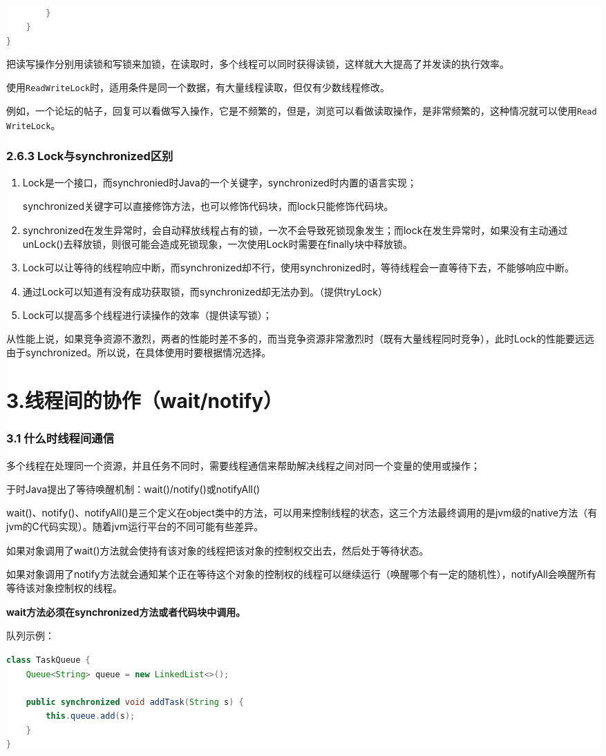 ```java
        }
    }
}
```

把读写操作分别用读锁和写锁来加锁，在读取时，多个线程可以同时获得读锁，这样就大大提高了并发读的执行效率。

使用`ReadWriteLock`时，适用条件是同一个数据，有大量线程读取，但仅有少数线程修改。

例如，一个论坛的帖子，回复可以看做写入操作，它是不频繁的，但是，浏览可以看做读取操作，是非常频繁的，这种情况就可以使用`ReadWriteLock`。

### 2.6.3 Lock与synchronized区别

1. Lock是一个接口，而synchronied时Java的一个关键字，synchronized时内置的语言实现；

   synchronized关键字可以直接修饰方法，也可以修饰代码块，而lock只能修饰代码块。

2. synchronized在发生异常时，会自动释放线程占有的锁，一次不会导致死锁现象发生；而lock在发生异常时，如果没有主动通过unLock()去释放锁，则很可能会造成死锁现象，一次使用Lock时需要在finally块中释放锁。

3. Lock可以让等待的线程响应中断，而synchronized却不行，使用synchronized时，等待线程会一直等待下去，不能够响应中断。

4. 通过Lock可以知道有没有成功获取锁，而synchronized却无法办到。（提供tryLock）

5. Lock可以提高多个线程进行读操作的效率（提供读写锁）；

从性能上说，如果竞争资源不激烈，两者的性能时差不多的，而当竞争资源非常激烈时（既有大量线程同时竞争），此时Lock的性能要远远由于synchronized。所以说，在具体使用时要根据情况选择。















# 3.线程间的协作（wait/notify）

### 3.1 什么时线程间通信

多个线程在处理同一个资源，并且任务不同时，需要线程通信来帮助解决线程之间对同一个变量的使用或操作；

于时Java提出了等待唤醒机制：wait()/notify()或notifyAll()

wait()、notify()、notifyAll()是三个定义在object类中的方法，可以用来控制线程的状态，这三个方法最终调用的是jvm级的native方法（有jvm的C代码实现）。随着jvm运行平台的不同可能有些差异。

如果对象调用了wait()方法就会使持有该对象的线程把该对象的控制权交出去，然后处于等待状态。

如果对象调用了notify方法就会通知某个正在等待这个对象的控制权的线程可以继续运行（唤醒哪个有一定的随机性），notifyAll会唤醒所有等待该对象控制权的线程。

**wait方法必须在synchronized方法或者代码块中调用。**

队列示例：

```java
class TaskQueue {
    Queue<String> queue = new LinkedList<>();

    public synchronized void addTask(String s) {
        this.queue.add(s);
    }
}
```
